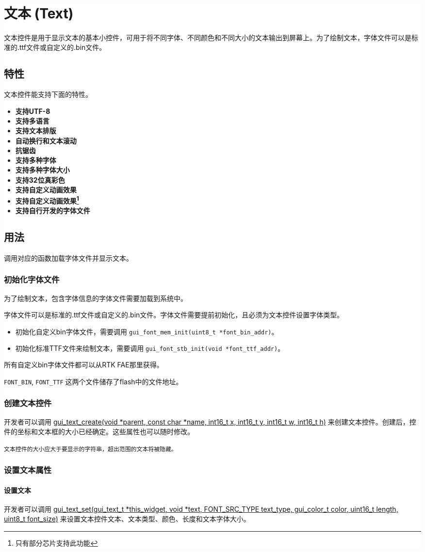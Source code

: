 # 文本 (Text)

文本控件是用于显示文本的基本小控件，可用于将不同字体、不同颜色和不同大小的文本输出到屏幕上。为了绘制文本，字体文件可以是标准的.ttf文件或自定义的.bin文件。

## 特性

文本控件能支持下面的特性。

+ **支持UTF-8**
+ **支持多语言**
+ **支持文本排版**
+ **自动换行和文本滚动**
+ **抗锯齿**
+ **支持多种字体**
+ **支持多种字体大小**
+ **支持32位真彩色**
+ **支持自定义动画效果**
+ **支持自定义动画效果[^1]**
+ **支持自行开发的字体文件**

[^1]: 只有部分芯片支持此功能

## 用法

调用对应的函数加载字体文件并显示文本。

### 初始化字体文件

为了绘制文本，包含字体信息的字体文件需要加载到系统中。

字体文件可以是标准的.ttf文件或自定义的.bin文件。字体文件需要提前初始化，且必须为文本控件设置字体类型。

+ 初始化自定义bin字体文件，需要调用 `gui_font_mem_init(uint8_t *font_bin_addr)`。

+ 初始化标准TTF文件来绘制文本，需要调用 `gui_font_stb_init(void *font_ttf_addr)`。

所有自定义bin字体文件都可以从RTK FAE那里获得。

`FONT_BIN`, `FONT_TTF` 这两个文件储存了flash中的文件地址。

### 创建文本控件

开发者可以调用 [gui_text_create(void *parent, const char *name, int16_t x, int16_t y, int16_t w, int16_t h)](#gui_text_create) 来创建文本控件。创建后，控件的坐标和文本框的大小已经确定。这些属性也可以随时修改。

```{note}
文本控件的大小应大于要显示的字符串，超出范围的文本将被隐藏。
```

### 设置文本属性

#### 设置文本

开发者可以调用 [gui_text_set(gui_text_t *this_widget, void *text, FONT_SRC_TYPE text_type, gui_color_t color, uint16_t length, uint8_t font_size)](#gui_text_set) 来设置文本控件文本、文本类型、颜色、长度和文本字体大小。
